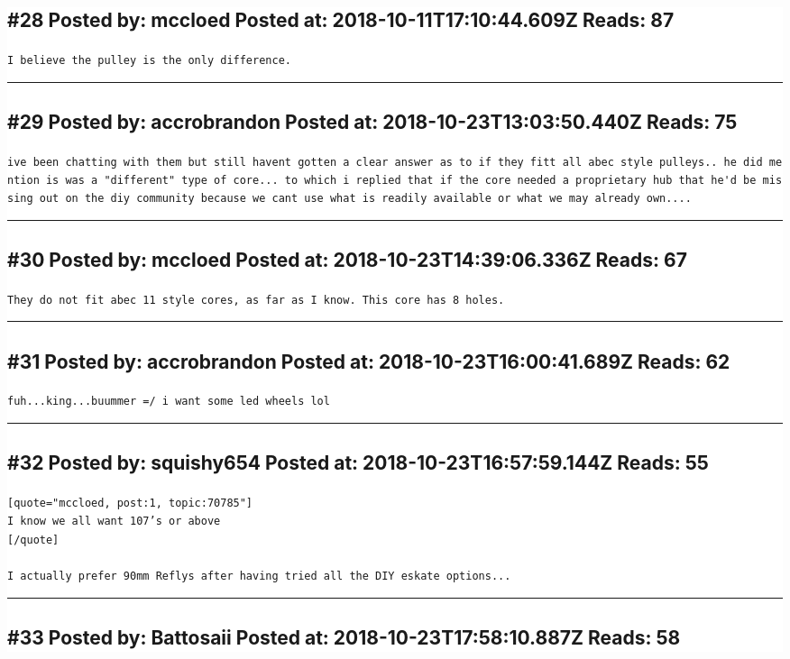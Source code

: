 ## \#28 Posted by: mccloed Posted at: 2018-10-11T17:10:44.609Z Reads: 87

```
I believe the pulley is the only difference.
```

---
## \#29 Posted by: accrobrandon Posted at: 2018-10-23T13:03:50.440Z Reads: 75

```
ive been chatting with them but still havent gotten a clear answer as to if they fitt all abec style pulleys.. he did mention is was a "different" type of core... to which i replied that if the core needed a proprietary hub that he'd be missing out on the diy community because we cant use what is readily available or what we may already own....
```

---
## \#30 Posted by: mccloed Posted at: 2018-10-23T14:39:06.336Z Reads: 67

```
They do not fit abec 11 style cores, as far as I know. This core has 8 holes.
```

---
## \#31 Posted by: accrobrandon Posted at: 2018-10-23T16:00:41.689Z Reads: 62

```
fuh...king...buummer =/ i want some led wheels lol
```

---
## \#32 Posted by: squishy654 Posted at: 2018-10-23T16:57:59.144Z Reads: 55

```
[quote="mccloed, post:1, topic:70785"]
I know we all want 107’s or above
[/quote]

I actually prefer 90mm Reflys after having tried all the DIY eskate options...
```

---
## \#33 Posted by: Battosaii Posted at: 2018-10-23T17:58:10.887Z Reads: 58
